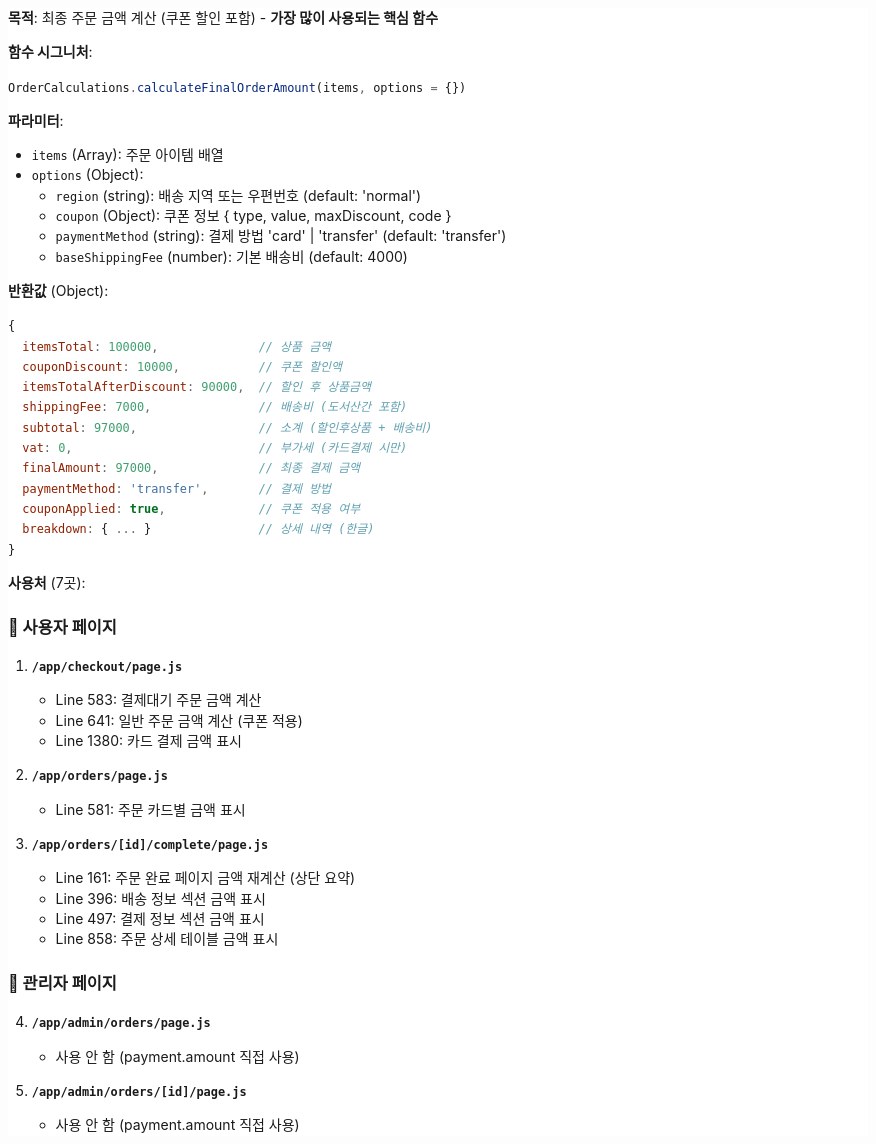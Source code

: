 **목적**: 최종 주문 금액 계산 (쿠폰 할인 포함) - **가장 많이 사용되는 핵심 함수**

**함수 시그니처**:
```javascript
OrderCalculations.calculateFinalOrderAmount(items, options = {})
```

**파라미터**:
- `items` (Array): 주문 아이템 배열
- `options` (Object):
  - `region` (string): 배송 지역 또는 우편번호 (default: 'normal')
  - `coupon` (Object): 쿠폰 정보 { type, value, maxDiscount, code }
  - `paymentMethod` (string): 결제 방법 'card' | 'transfer' (default: 'transfer')
  - `baseShippingFee` (number): 기본 배송비 (default: 4000)

**반환값** (Object):
```javascript
{
  itemsTotal: 100000,              // 상품 금액
  couponDiscount: 10000,           // 쿠폰 할인액
  itemsTotalAfterDiscount: 90000,  // 할인 후 상품금액
  shippingFee: 7000,               // 배송비 (도서산간 포함)
  subtotal: 97000,                 // 소계 (할인후상품 + 배송비)
  vat: 0,                          // 부가세 (카드결제 시만)
  finalAmount: 97000,              // 최종 결제 금액
  paymentMethod: 'transfer',       // 결제 방법
  couponApplied: true,             // 쿠폰 적용 여부
  breakdown: { ... }               // 상세 내역 (한글)
}
```

**사용처** (7곳):

### 📄 사용자 페이지

1. **`/app/checkout/page.js`**
   - Line 583: 결제대기 주문 금액 계산
   - Line 641: 일반 주문 금액 계산 (쿠폰 적용)
   - Line 1380: 카드 결제 금액 표시

2. **`/app/orders/page.js`**
   - Line 581: 주문 카드별 금액 표시

3. **`/app/orders/[id]/complete/page.js`**
   - Line 161: 주문 완료 페이지 금액 재계산 (상단 요약)
   - Line 396: 배송 정보 섹션 금액 표시
   - Line 497: 결제 정보 섹션 금액 표시
   - Line 858: 주문 상세 테이블 금액 표시

### 🔧 관리자 페이지

4. **`/app/admin/orders/page.js`**
   - 사용 안 함 (payment.amount 직접 사용)

5. **`/app/admin/orders/[id]/page.js`**
   - 사용 안 함 (payment.amount 직접 사용)
